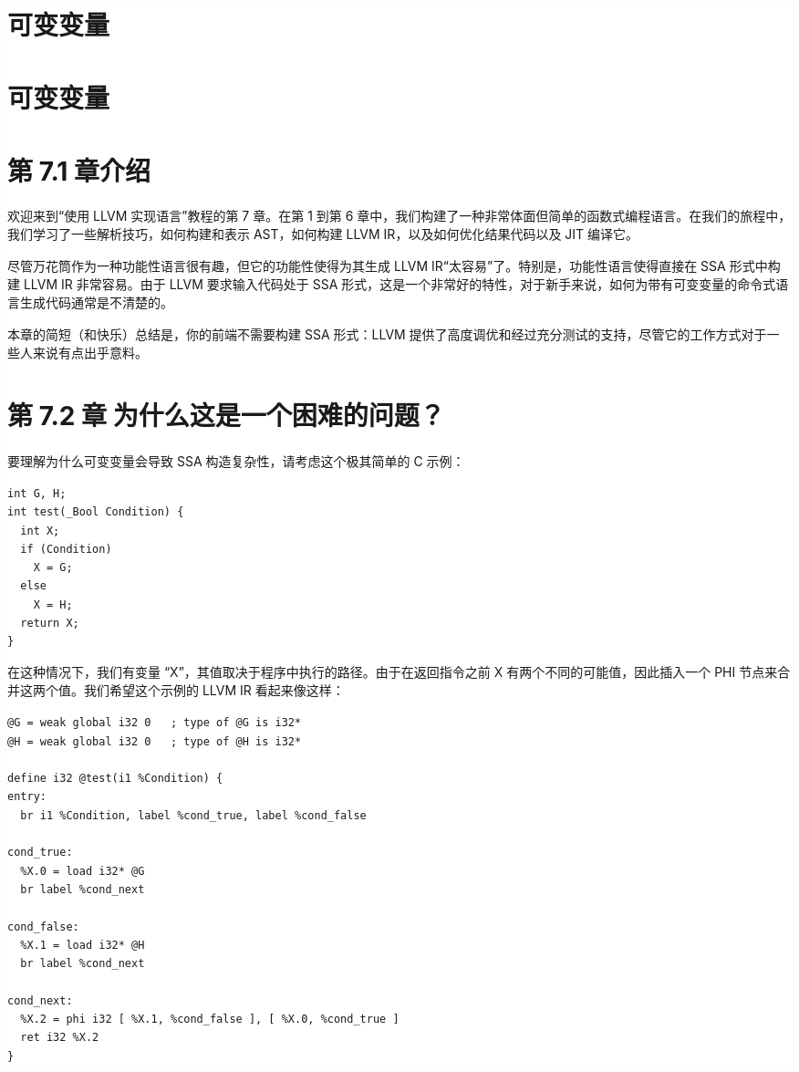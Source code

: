 # 可变变量

# 可变变量

# 第 7.1 章介绍

欢迎来到“使用 LLVM 实现语言”教程的第 7 章。在第 1 到第 6 章中，我们构建了一种非常体面但简单的函数式编程语言。在我们的旅程中，我们学习了一些解析技巧，如何构建和表示 AST，如何构建 LLVM IR，以及如何优化结果代码以及 JIT 编译它。

尽管万花筒作为一种功能性语言很有趣，但它的功能性使得为其生成 LLVM IR“太容易”了。特别是，功能性语言使得直接在 SSA 形式中构建 LLVM IR 非常容易。由于 LLVM 要求输入代码处于 SSA 形式，这是一个非常好的特性，对于新手来说，如何为带有可变变量的命令式语言生成代码通常是不清楚的。

本章的简短（和快乐）总结是，你的前端不需要构建 SSA 形式：LLVM 提供了高度调优和经过充分测试的支持，尽管它的工作方式对于一些人来说有点出乎意料。

# 第 7.2 章 为什么这是一个困难的问题？

要理解为什么可变变量会导致 SSA 构造复杂性，请考虑这个极其简单的 C 示例：

```
int G, H;
int test(_Bool Condition) {
  int X;
  if (Condition)
    X = G;
  else
    X = H;
  return X;
} 
```

在这种情况下，我们有变量 “X”，其值取决于程序中执行的路径。由于在返回指令之前 X 有两个不同的可能值，因此插入一个 PHI 节点来合并这两个值。我们希望这个示例的 LLVM IR 看起来像这样：

```
@G = weak global i32 0   ; type of @G is i32*
@H = weak global i32 0   ; type of @H is i32*

define i32 @test(i1 %Condition) {
entry:
  br i1 %Condition, label %cond_true, label %cond_false

cond_true:
  %X.0 = load i32* @G
  br label %cond_next

cond_false:
  %X.1 = load i32* @H
  br label %cond_next

cond_next:
  %X.2 = phi i32 [ %X.1, %cond_false ], [ %X.0, %cond_true ]
  ret i32 %X.2
} 
```
